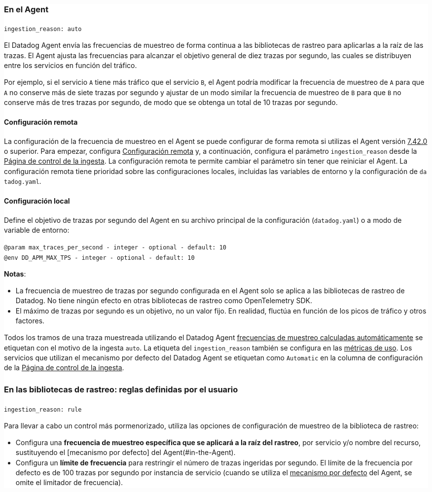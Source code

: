 ### En el Agent
`ingestion_reason: auto`

El Datadog Agent envía las frecuencias de muestreo de forma continua a las bibliotecas de rastreo para aplicarlas a la raíz de las trazas. El Agent ajusta las frecuencias para alcanzar el objetivo general de diez trazas por segundo, las cuales se distribuyen entre los servicios en función del tráfico.

Por ejemplo, si el servicio `A` tiene más tráfico que el servicio `B`, el Agent podría modificar la frecuencia de muestreo de `A` para que `A` no conserve más de siete trazas por segundo y ajustar de un modo similar la frecuencia de muestreo de `B` para que `B` no conserve más de tres trazas por segundo, de modo que se obtenga un total de 10 trazas por segundo.

#### Configuración remota

La configuración de la frecuencia de muestreo en el Agent se puede configurar de forma remota si utilizas el Agent versión [7.42.0][20] o superior. Para empezar, configura [Configuración remota][23] y, a continuación, configura el parámetro `ingestion_reason` desde la [Página de control de la ingesta][5]. La configuración remota te permite cambiar el parámetro sin tener que reiniciar el Agent. La configuración remota tiene prioridad sobre las configuraciones locales, incluidas las variables de entorno y la configuración de `datadog.yaml`.

#### Configuración local

Define el objetivo de trazas por segundo del Agent en su archivo principal de la configuración (`datadog.yaml`) o a modo de variable de entorno:
```
@param max_traces_per_second - integer - optional - default: 10
@env DD_APM_MAX_TPS - integer - optional - default: 10
```

**Notas**:
- La frecuencia de muestreo de trazas por segundo configurada en el Agent solo se aplica a las bibliotecas de rastreo de Datadog. No tiene ningún efecto en otras bibliotecas de rastreo como OpenTelemetry SDK.
- El máximo de trazas por segundo es un objetivo, no un valor fijo. En realidad, fluctúa en función de los picos de tráfico y otros factores.

Todos los tramos de una traza muestreada utilizando el Datadog Agent [frecuencias de muestreo calculadas automáticamente](#in-the-Agent) se etiquetan con el motivo de la ingesta `auto`. La etiqueta del `ingestion_reason` también se configura en las [métricas de uso][2]. Los servicios que utilizan el mecanismo por defecto del Datadog Agent se etiquetan como `Automatic` en la columna de configuración de la [Página de control de la ingesta][5].

### En las bibliotecas de rastreo: reglas definidas por el usuario
`ingestion_reason: rule`

Para llevar a cabo un control más pormenorizado, utiliza las opciones de configuración de muestreo de la biblioteca de rastreo:
- Configura una **frecuencia de muestreo específica que se aplicará a la raíz del rastreo**, por servicio y/o nombre del recurso, sustituyendo el [mecanismo por defecto] del Agent(#in-the-Agent).
- Configura un **límite de frecuencia** para restringir el número de trazas ingeridas por segundo. El límite de la frecuencia por defecto es de 100 trazas por segundo por instancia de servicio (cuando se utiliza el [mecanismo por defecto](#in-the-agent) del Agent, se omite el limitador de frecuencia).


[1]: /es/tracing/guide/resource_based_sampling
[2]: /es/tracing/trace_collection/dd_libraries/java
[3]: https://github.com/DataDog/dd-trace-java/releases/tag/v1.26.0
[1]: https://github.com/DataDog/dd-trace-py/releases/tag/v2.8.0
[2]: /es/tracing/trace_collection/dd_libraries/python
[1]: /es/tracing/trace_collection/dd_libraries/ruby#sampling
[1]: /es/tracing/trace_collection/dd_libraries/go
[2]: https://github.com/DataDog/dd-trace-go/releases/tag/v1.60.0
[3]: /es/tracing/guide/resource_based_sampling
[1]: /es/tracing/trace_collection/dd_libraries/nodejs
[1]: /es/tracing/trace_collection/dd_libraries/php
[1]: https://github.com/DataDog/dd-trace-cpp/releases/tag/v0.1.0
[2]: /es/tracing/trace_collection/proxy_setup
[1]: /es/tracing/trace_collection/automatic_instrumentation/dd_libraries/dotnet-core
[2]: /es/tracing/trace_collection/automatic_instrumentation/dd_libraries/dotnet-core?tab=registryeditor#configuring-process-environment-variables
[1]: https://github.com/DataDog/dd-trace-java/releases/tag/v1.7.0
[2]: /es/tracing/trace_collection/dd_libraries/java
[1]: https://github.com/DataDog/dd-trace-py/releases/tag/v1.4.0
[2]: /es/tracing/trace_collection/dd_libraries/python
[1]: https://github.com/DataDog/dd-trace-rb/releases/tag/v1.5.0
[2]: /es/tracing/trace_collection/dd_libraries/ruby#sampling
[1]: https://github.com/DataDog/dd-trace-go/releases/tag/v1.41.0
[2]: /es/tracing/trace_collection/dd_libraries/go
[3]: https://github.com/DataDog/dd-trace-go/releases/tag/v1.60.0
[1]: /es/tracing/trace_collection/dd_libraries/nodejs
[1]: https://github.com/DataDog/dd-trace-php/releases/tag/0.77.0
[2]: /es/tracing/trace_collection/dd_libraries/php
[1]: https://github.com/DataDog/dd-trace-cpp/releases/tag/v0.1.0
[1]: https://github.com/DataDog/dd-trace-dotnet/releases/tag/v2.18.0
[2]: /es/tracing/trace_collection/dd_libraries/dotnet-core
[1]: /es/tracing/trace_collection/dd_libraries/
[2]: /es/tracing/trace_pipeline/metrics/
[3]: https://app.datadoghq.com/dash/integration/apm_ingestion_reasons
[4]: /es/tracing/glossary/#trace-root-span
[5]: /es/tracing/trace_pipeline/ingestion_controls/
[6]: /es/tracing/trace_pipeline/generate_metrics/
[7]: /es/real_user_monitoring/platform/connect_rum_and_traces/
[8]: https://github.com/DataDog/browser-sdk/releases/tag/v4.30.0
[9]: https://github.com/DataDog/dd-sdk-ios/releases/tag/1.11.0
[10]: https://github.com/DataDog/dd-sdk-android/releases/tag/1.13.0
[11]: https://github.com/DataDog/dd-sdk-flutter/releases/tag/datadog_flutter_plugin%2Fv1.0.0
[12]: https://github.com/DataDog/dd-sdk-reactnative/releases/tag/1.0.0
[13]: /es/synthetics/apm/
[14]: /es/serverless/distributed_tracing/
[15]: /es/security/application_security/
[16]: https://github.com/DataDog/dd-sdk-ios/releases/tag/1.13.0
[17]: https://github.com/DataDog/dd-sdk-android/releases/tag/1.15.0
[18]: https://github.com/DataDog/dd-sdk-reactnative/releases/tag/1.2.0
[19]: https://github.com/DataDog/datadog-agent/releases/tag/7.40.0
[20]: https://github.com/DataDog/datadog-agent/releases/tag/7.42.0
[21]: /es/agent/remote_config/#enabling-remote-configuration
[22]: /es/opentelemetry/guide/ingestion_sampling_with_opentelemetry
[23]: /es/agent/remote_config/